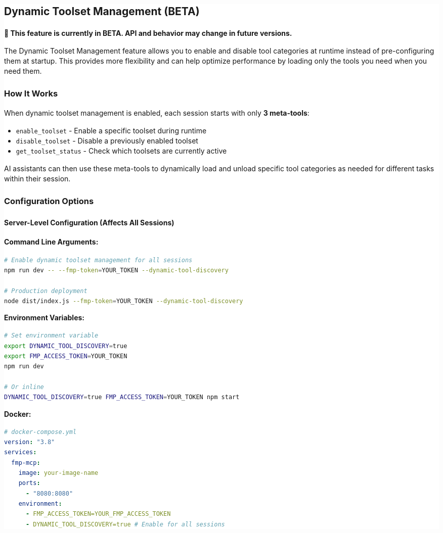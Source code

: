 ## Dynamic Toolset Management (BETA)

**🚧 This feature is currently in BETA. API and behavior may change in future versions.**

The Dynamic Toolset Management feature allows you to enable and disable tool categories at runtime instead of pre-configuring them at startup. This provides more flexibility and can help optimize performance by loading only the tools you need when you need them.

### How It Works

When dynamic toolset management is enabled, each session starts with only **3 meta-tools**:

- `enable_toolset` - Enable a specific toolset during runtime
- `disable_toolset` - Disable a previously enabled toolset
- `get_toolset_status` - Check which toolsets are currently active

AI assistants can then use these meta-tools to dynamically load and unload specific tool categories as needed for different tasks within their session.

### Configuration Options

#### Server-Level Configuration (Affects All Sessions)

**Command Line Arguments:**

```bash
# Enable dynamic toolset management for all sessions
npm run dev -- --fmp-token=YOUR_TOKEN --dynamic-tool-discovery

# Production deployment
node dist/index.js --fmp-token=YOUR_TOKEN --dynamic-tool-discovery
```

**Environment Variables:**

```bash
# Set environment variable
export DYNAMIC_TOOL_DISCOVERY=true
export FMP_ACCESS_TOKEN=YOUR_TOKEN
npm run dev

# Or inline
DYNAMIC_TOOL_DISCOVERY=true FMP_ACCESS_TOKEN=YOUR_TOKEN npm start
```

**Docker:**

```yaml
# docker-compose.yml
version: "3.8"
services:
  fmp-mcp:
    image: your-image-name
    ports:
      - "8080:8080"
    environment:
      - FMP_ACCESS_TOKEN=YOUR_FMP_ACCESS_TOKEN
      - DYNAMIC_TOOL_DISCOVERY=true # Enable for all sessions
```
